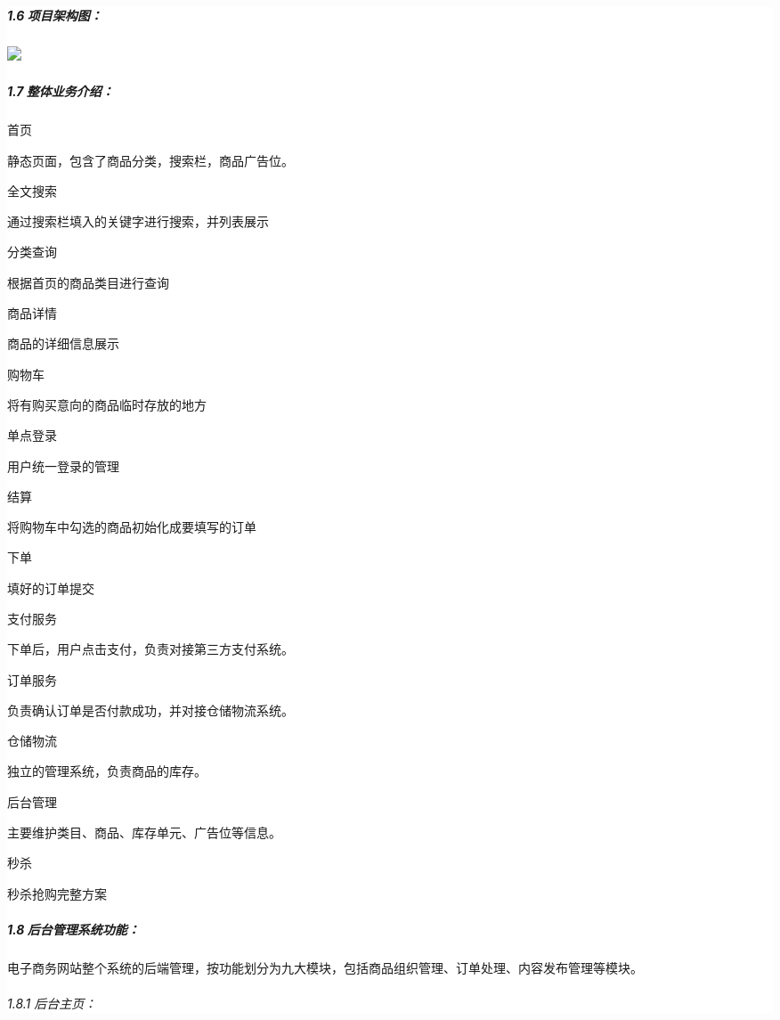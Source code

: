 ##### 1.6 项目架构图：

![](file:///C:/Users/damu/AppData/Local/Temp/msohtmlclip1/01/clip_image002.gif)

##### 1.7 整体业务介绍：

首页

静态页面，包含了商品分类，搜索栏，商品广告位。

全文搜索

通过搜索栏填入的关键字进行搜索，并列表展示

分类查询

根据首页的商品类目进行查询

商品详情

商品的详细信息展示

购物车

将有购买意向的商品临时存放的地方

单点登录

用户统一登录的管理

结算

将购物车中勾选的商品初始化成要填写的订单

下单

填好的订单提交

支付服务

下单后，用户点击支付，负责对接第三方支付系统。

订单服务

负责确认订单是否付款成功，并对接仓储物流系统。

仓储物流

独立的管理系统，负责商品的库存。

后台管理

主要维护类目、商品、库存单元、广告位等信息。

秒杀

秒杀抢购完整方案

##### 1.8 后台管理系统功能：

电子商务网站整个系统的后端管理，按功能划分为九大模块，包括商品组织管理、订单处理、内容发布管理等模块。

###### 1.8.1 后台主页： 
